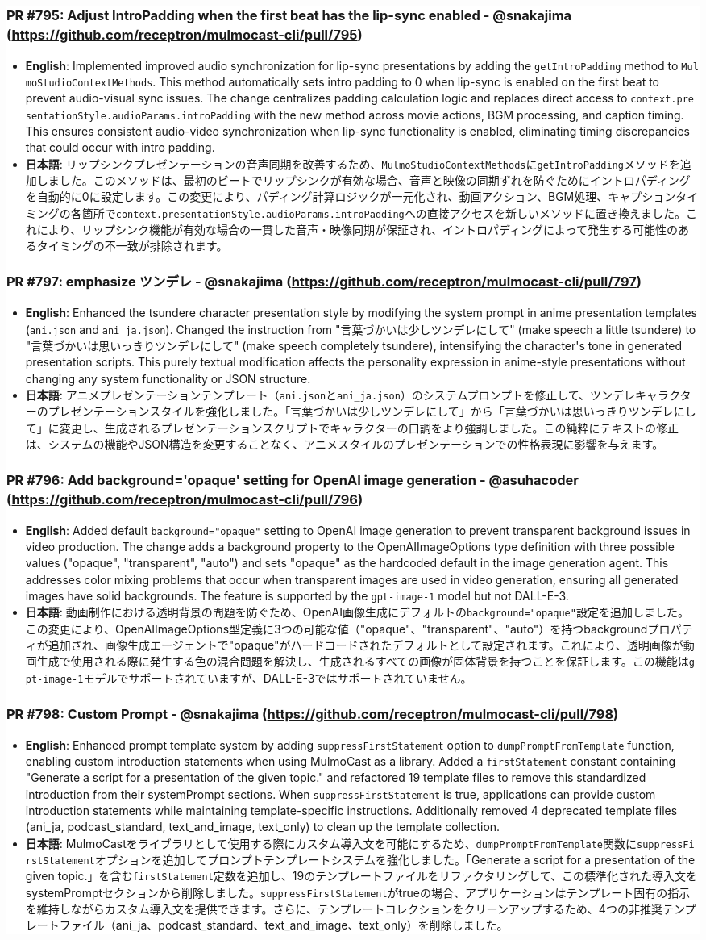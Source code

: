 ### PR #795: Adjust IntroPadding when the first beat has the lip-sync enabled - @snakajima (https://github.com/receptron/mulmocast-cli/pull/795)
- **English**: Implemented improved audio synchronization for lip-sync presentations by adding the `getIntroPadding` method to `MulmoStudioContextMethods`. This method automatically sets intro padding to 0 when lip-sync is enabled on the first beat to prevent audio-visual sync issues. The change centralizes padding calculation logic and replaces direct access to `context.presentationStyle.audioParams.introPadding` with the new method across movie actions, BGM processing, and caption timing. This ensures consistent audio-video synchronization when lip-sync functionality is enabled, eliminating timing discrepancies that could occur with intro padding.
- **日本語**: リップシンクプレゼンテーションの音声同期を改善するため、`MulmoStudioContextMethods`に`getIntroPadding`メソッドを追加しました。このメソッドは、最初のビートでリップシンクが有効な場合、音声と映像の同期ずれを防ぐためにイントロパディングを自動的に0に設定します。この変更により、パディング計算ロジックが一元化され、動画アクション、BGM処理、キャプションタイミングの各箇所で`context.presentationStyle.audioParams.introPadding`への直接アクセスを新しいメソッドに置き換えました。これにより、リップシンク機能が有効な場合の一貫した音声・映像同期が保証され、イントロパディングによって発生する可能性のあるタイミングの不一致が排除されます。

### PR #797: emphasize ツンデレ - @snakajima (https://github.com/receptron/mulmocast-cli/pull/797)
- **English**: Enhanced the tsundere character presentation style by modifying the system prompt in anime presentation templates (`ani.json` and `ani_ja.json`). Changed the instruction from "言葉づかいは少しツンデレにして" (make speech a little tsundere) to "言葉づかいは思いっきりツンデレにして" (make speech completely tsundere), intensifying the character's tone in generated presentation scripts. This purely textual modification affects the personality expression in anime-style presentations without changing any system functionality or JSON structure.
- **日本語**: アニメプレゼンテーションテンプレート（`ani.json`と`ani_ja.json`）のシステムプロンプトを修正して、ツンデレキャラクターのプレゼンテーションスタイルを強化しました。「言葉づかいは少しツンデレにして」から「言葉づかいは思いっきりツンデレにして」に変更し、生成されるプレゼンテーションスクリプトでキャラクターの口調をより強調しました。この純粋にテキストの修正は、システムの機能やJSON構造を変更することなく、アニメスタイルのプレゼンテーションでの性格表現に影響を与えます。

### PR #796: Add background='opaque' setting for OpenAI image generation - @asuhacoder (https://github.com/receptron/mulmocast-cli/pull/796)
- **English**: Added default `background="opaque"` setting to OpenAI image generation to prevent transparent background issues in video production. The change adds a background property to the OpenAIImageOptions type definition with three possible values ("opaque", "transparent", "auto") and sets "opaque" as the hardcoded default in the image generation agent. This addresses color mixing problems that occur when transparent images are used in video generation, ensuring all generated images have solid backgrounds. The feature is supported by the `gpt-image-1` model but not DALL-E-3.
- **日本語**: 動画制作における透明背景の問題を防ぐため、OpenAI画像生成にデフォルトの`background="opaque"`設定を追加しました。この変更により、OpenAIImageOptions型定義に3つの可能な値（"opaque"、"transparent"、"auto"）を持つbackgroundプロパティが追加され、画像生成エージェントで"opaque"がハードコードされたデフォルトとして設定されます。これにより、透明画像が動画生成で使用される際に発生する色の混合問題を解決し、生成されるすべての画像が固体背景を持つことを保証します。この機能は`gpt-image-1`モデルでサポートされていますが、DALL-E-3ではサポートされていません。

### PR #798: Custom Prompt - @snakajima (https://github.com/receptron/mulmocast-cli/pull/798)
- **English**: Enhanced prompt template system by adding `suppressFirstStatement` option to `dumpPromptFromTemplate` function, enabling custom introduction statements when using MulmoCast as a library. Added a `firstStatement` constant containing "Generate a script for a presentation of the given topic." and refactored 19 template files to remove this standardized introduction from their systemPrompt sections. When `suppressFirstStatement` is true, applications can provide custom introduction statements while maintaining template-specific instructions. Additionally removed 4 deprecated template files (ani_ja, podcast_standard, text_and_image, text_only) to clean up the template collection.
- **日本語**: MulmoCastをライブラリとして使用する際にカスタム導入文を可能にするため、`dumpPromptFromTemplate`関数に`suppressFirstStatement`オプションを追加してプロンプトテンプレートシステムを強化しました。「Generate a script for a presentation of the given topic.」を含む`firstStatement`定数を追加し、19のテンプレートファイルをリファクタリングして、この標準化された導入文をsystemPromptセクションから削除しました。`suppressFirstStatement`がtrueの場合、アプリケーションはテンプレート固有の指示を維持しながらカスタム導入文を提供できます。さらに、テンプレートコレクションをクリーンアップするため、4つの非推奨テンプレートファイル（ani_ja、podcast_standard、text_and_image、text_only）を削除しました。
